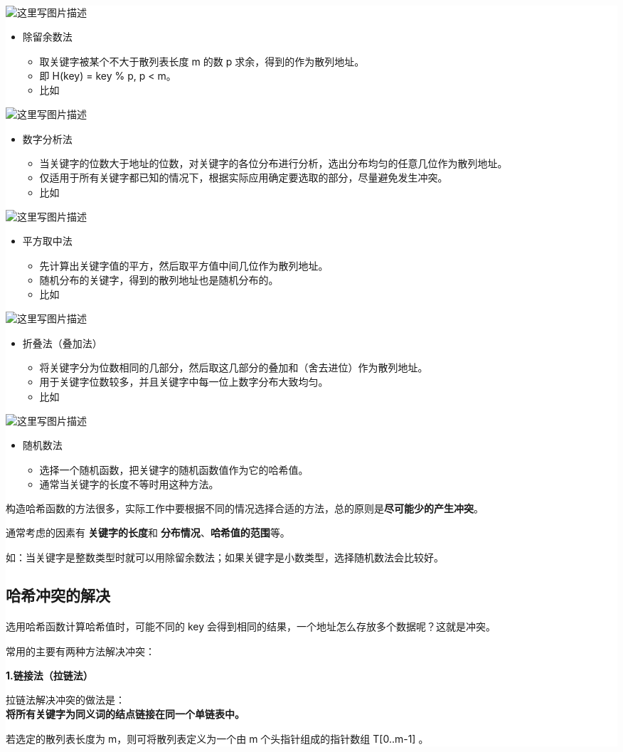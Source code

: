 ![这里写图片描述][25]

* 除留余数法   

    * 取关键字被某个不大于散列表长度 m 的数 p 求余，得到的作为散列地址。
    * 即 H(key) = key % p, p < m。
    * 比如

![这里写图片描述][26]

* 数字分析法   

    * 当关键字的位数大于地址的位数，对关键字的各位分布进行分析，选出分布均匀的任意几位作为散列地址。
    * 仅适用于所有关键字都已知的情况下，根据实际应用确定要选取的部分，尽量避免发生冲突。
    * 比如 

![这里写图片描述][27]

* 平方取中法   

    * 先计算出关键字值的平方，然后取平方值中间几位作为散列地址。
    * 随机分布的关键字，得到的散列地址也是随机分布的。
    * 比如 

![这里写图片描述][28]

* 折叠法（叠加法）   

    * 将关键字分为位数相同的几部分，然后取这几部分的叠加和（舍去进位）作为散列地址。
    * 用于关键字位数较多，并且关键字中每一位上数字分布大致均匀。
    * 比如 

![这里写图片描述][29]

* 随机数法   

    * 选择一个随机函数，把关键字的随机函数值作为它的哈希值。
    * 通常当关键字的长度不等时用这种方法。

构造哈希函数的方法很多，实际工作中要根据不同的情况选择合适的方法，总的原则是**尽可能少的产生冲突**。

通常考虑的因素有 **关键字的长度**和 **分布情况**、**哈希值的范围**等。

如：当关键字是整数类型时就可以用除留余数法；如果关键字是小数类型，选择随机数法会比较好。

## 哈希冲突的解决

选用哈希函数计算哈希值时，可能不同的 key 会得到相同的结果，一个地址怎么存放多个数据呢？这就是冲突。

常用的主要有两种方法解决冲突：

**1.链接法（拉链法）**

拉链法解决冲突的做法是：   
**将所有关键字为同义词的结点链接在同一个单链表中。**

若选定的散列表长度为 m，则可将散列表定义为一个由 m 个头指针组成的指针数组 T[0..m-1] 。


[0]: /u011240877/article/details/52940469
[1]: http://www.csdn.net/tag/%e6%95%b0%e6%8d%ae%e7%bb%93%e6%9e%84
[2]: http://www.csdn.net/tag/hash
[7]: #
[8]: #t0
[9]: #t1
[10]: #t2
[11]: #t3
[12]: #t4
[13]: #t5
[14]: #t6
[15]: #t7
[16]: #t8
[17]: #t9
[18]: #t10
[19]: #t11
[20]: #t12
[21]: #t13
[22]: #t14
[23]: http://blog.csdn.net/u011240877/article/category/6447444
[24]: ./img/20161026174147384.png
[25]: ./img/20161026171706654.png
[26]: ./img/20161026171807417.png
[27]: ./img/20161026172017748.png
[28]: ./img/20161026171618181.png
[29]: ./img/20161026173032699.png
[30]: ./img/20161026174615667.png
[31]: http://lib.csdn.net/base/datastructure
[32]: ./img/20161027004004320.png
[33]: http://www.nowamagic.net/librarys/veda/detail/1273
[34]: http://blog.csdn.net/cywosp/article/details/23397179/
[35]: http://www.cnblogs.com/qiaoshanzi/p/5295554.html
[36]: http://baike.baidu.com/view/549615.htm
[37]: https://books.google.co.jp/books?id=wCWmdhdX1AYC&pg=PA214&lpg=PA214&dq=%E6%95%B0%E5%AD%97%E5%88%86%E6%9E%90%E6%B3%95&source=bl&ots=5ieOT99Dob&sig=UcYbua2lwYocCQr32HF0XDF34h4&hl=zh-CN&sa=X&ved=0ahUKEwj104zw__fPAhUDw7wKHf3cAhIQ6AEISzAJ#v=onepage&q=%E6%95%B0%E5%AD%97%E5%88%86%E6%9E%90%E6%B3%95&f=false
[38]: http://sjjp.tjuci.edu.cn/sjjg/DataStructure/DS/web/chazhao/chazhao9.4.3.3.htm